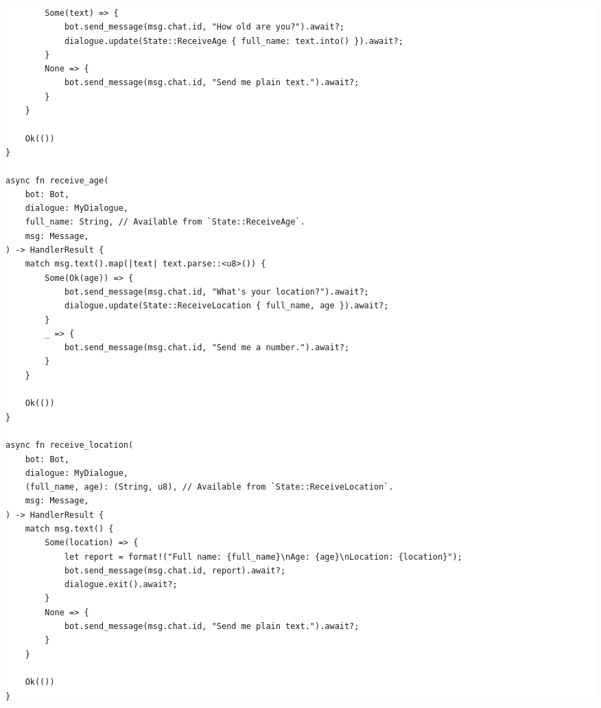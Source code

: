 ```rust,ignore
        Some(text) => {
            bot.send_message(msg.chat.id, "How old are you?").await?;
            dialogue.update(State::ReceiveAge { full_name: text.into() }).await?;
        }
        None => {
            bot.send_message(msg.chat.id, "Send me plain text.").await?;
        }
    }

    Ok(())
}

async fn receive_age(
    bot: Bot,
    dialogue: MyDialogue,
    full_name: String, // Available from `State::ReceiveAge`.
    msg: Message,
) -> HandlerResult {
    match msg.text().map(|text| text.parse::<u8>()) {
        Some(Ok(age)) => {
            bot.send_message(msg.chat.id, "What's your location?").await?;
            dialogue.update(State::ReceiveLocation { full_name, age }).await?;
        }
        _ => {
            bot.send_message(msg.chat.id, "Send me a number.").await?;
        }
    }

    Ok(())
}

async fn receive_location(
    bot: Bot,
    dialogue: MyDialogue,
    (full_name, age): (String, u8), // Available from `State::ReceiveLocation`.
    msg: Message,
) -> HandlerResult {
    match msg.text() {
        Some(location) => {
            let report = format!("Full name: {full_name}\nAge: {age}\nLocation: {location}");
            bot.send_message(msg.chat.id, report).await?;
            dialogue.exit().await?;
        }
        None => {
            bot.send_message(msg.chat.id, "Send me plain text.").await?;
        }
    }

    Ok(())
}
```
